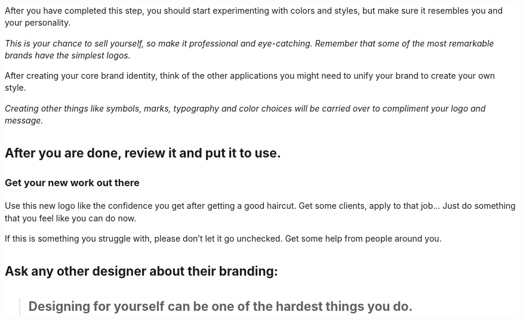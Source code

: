 After you have completed this step, you should start experimenting with colors and styles, but make sure it resembles you and your personality.

*This is your chance to sell yourself, so make it professional and eye-catching. Remember that some of the most remarkable brands have the simplest logos.*

After creating your core brand identity, think of the other applications you might need to unify your brand to create your own style.

*Creating other things like symbols, marks, typography and color choices will be carried over to compliment your logo and message.*

## After you are done, review it and put it to use.

### Get your new work out there

Use this new logo like the confidence you get after getting a good haircut. Get some clients, apply to that job… Just do something that you feel like you can do now.

If this is something you struggle with, please don’t let it go unchecked. Get some help from people around you.

## Ask any other designer about their branding:
> ## Designing for yourself can be one of the hardest things you do.
